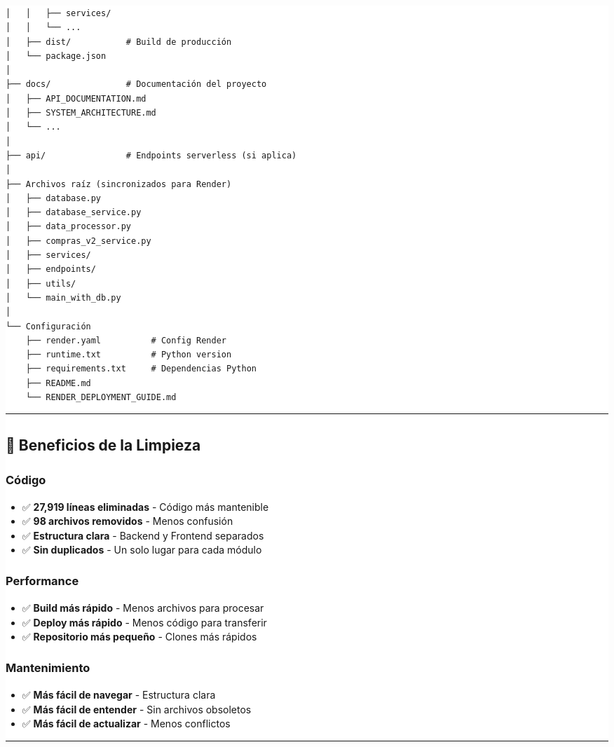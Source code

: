 ```
│   │   ├── services/
│   │   └── ...
│   ├── dist/           # Build de producción
│   └── package.json
│
├── docs/               # Documentación del proyecto
│   ├── API_DOCUMENTATION.md
│   ├── SYSTEM_ARCHITECTURE.md
│   └── ...
│
├── api/                # Endpoints serverless (si aplica)
│
├── Archivos raíz (sincronizados para Render)
│   ├── database.py
│   ├── database_service.py
│   ├── data_processor.py
│   ├── compras_v2_service.py
│   ├── services/
│   ├── endpoints/
│   ├── utils/
│   └── main_with_db.py
│
└── Configuración
    ├── render.yaml          # Config Render
    ├── runtime.txt          # Python version
    ├── requirements.txt     # Dependencias Python
    ├── README.md
    └── RENDER_DEPLOYMENT_GUIDE.md
```

---

## 🎯 Beneficios de la Limpieza

### Código
- ✅ **27,919 líneas eliminadas** - Código más mantenible
- ✅ **98 archivos removidos** - Menos confusión
- ✅ **Estructura clara** - Backend y Frontend separados
- ✅ **Sin duplicados** - Un solo lugar para cada módulo

### Performance
- ✅ **Build más rápido** - Menos archivos para procesar
- ✅ **Deploy más rápido** - Menos código para transferir
- ✅ **Repositorio más pequeño** - Clones más rápidos

### Mantenimiento
- ✅ **Más fácil de navegar** - Estructura clara
- ✅ **Más fácil de entender** - Sin archivos obsoletos
- ✅ **Más fácil de actualizar** - Menos conflictos

---